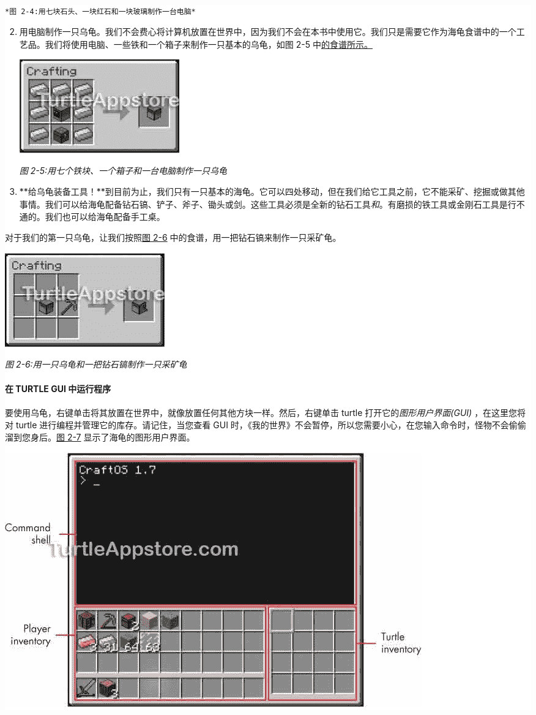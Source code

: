     *图 2-4:用七块石头、一块红石和一块玻璃制作一台电脑*

2.  用电脑制作一只乌龟。我们不会费心将计算机放置在世界中，因为我们不会在本书中使用它。我们只是需要它作为海龟食谱中的一个工艺品。我们将使用电脑、一些铁和一个箱子来制作一只基本的乌龟，如图 2-5 中[的食谱所示。](#calibre_link-579)

    ![image](img/3b0949a44d85d63bccfc9f41a488e3a8.png)

    *图 2-5:用七个铁块、一个箱子和一台电脑制作一只乌龟*

3.  **给乌龟装备工具！**到目前为止，我们只有一只基本的海龟。它可以四处移动，但在我们给它工具之前，它不能采矿、挖掘或做其他事情。我们可以给海龟配备钻石镐、铲子、斧子、锄头或剑。这些工具必须是全新的钻石工具*和*。有磨损的铁工具或金刚石工具是行不通的。我们也可以给海龟配备手工桌。

对于我们的第一只乌龟，让我们按照[图 2-6](#calibre_link-580) 中的食谱，用一把钻石镐来制作一只采矿龟。

![image](img/b40a8f658e60d190cab7f636608fd51f.png)

*图 2-6:用一只乌龟和一把钻石镐制作一只采矿龟*

#### **在 TURTLE GUI 中运行程序**

要使用乌龟，右键单击将其放置在世界中，就像放置任何其他方块一样。然后，右键单击 turtle 打开它的*图形用户界面(GUI)* ，在这里您将对 turtle 进行编程并管理它的库存。请记住，当您查看 GUI 时，《我的世界》不会暂停，所以您需要小心，在您输入命令时，怪物不会偷偷溜到您身后。[图 2-7](#calibre_link-581) 显示了海龟的图形用户界面。

![image](img/bb2721928132f6b64e9e983fbbce573a.png)
